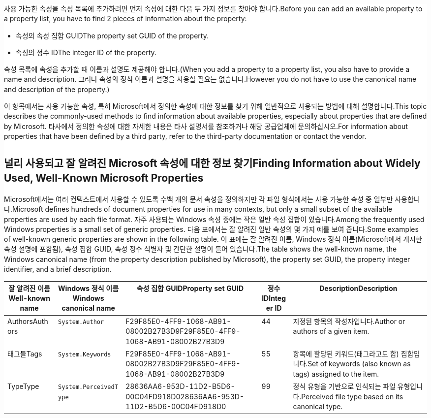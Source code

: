  <span data-ttu-id="7ebde-109">사용 가능한 속성을 속성 목록에 추가하려면 먼저 속성에 대한 다음 두 가지 정보를 찾아야 합니다.</span><span class="sxs-lookup"><span data-stu-id="7ebde-109">Before you can add an available property to a property list, you have to find 2 pieces of information about the property:</span></span>  
  
-   <span data-ttu-id="7ebde-110">속성의 속성 집합 GUID</span><span class="sxs-lookup"><span data-stu-id="7ebde-110">The property set GUID of the property.</span></span>  
  
-   <span data-ttu-id="7ebde-111">속성의 정수 ID</span><span class="sxs-lookup"><span data-stu-id="7ebde-111">The integer ID of the property.</span></span>  
  
 <span data-ttu-id="7ebde-112">속성 목록에 속성을 추가할 때 이름과 설명도 제공해야 합니다.</span><span class="sxs-lookup"><span data-stu-id="7ebde-112">(When you add a property to a property list, you also have to provide a name and description.</span></span> <span data-ttu-id="7ebde-113">그러나 속성의 정식 이름과 설명을 사용할 필요는 없습니다.</span><span class="sxs-lookup"><span data-stu-id="7ebde-113">However you do not have to use the canonical name and description of the property.)</span></span>  
  
 <span data-ttu-id="7ebde-114">이 항목에서는 사용 가능한 속성, 특히 Microsoft에서 정의한 속성에 대한 정보를 찾기 위해 일반적으로 사용되는 방법에 대해 설명합니다.</span><span class="sxs-lookup"><span data-stu-id="7ebde-114">This topic describes the commonly-used methods to find information about available properties, especially about properties that are defined by Microsoft.</span></span> <span data-ttu-id="7ebde-115">타사에서 정의한 속성에 대한 자세한 내용은 타사 설명서를 참조하거나 해당 공급업체에 문의하십시오.</span><span class="sxs-lookup"><span data-stu-id="7ebde-115">For information about properties that have been defined by a third party, refer to the third-party documentation or contact the vendor.</span></span>  
  
##  <a name="finding-information-about-widely-used-well-known-microsoft-properties"></a><a name="wellknown"></a> <span data-ttu-id="7ebde-116">널리 사용되고 잘 알려진 Microsoft 속성에 대한 정보 찾기</span><span class="sxs-lookup"><span data-stu-id="7ebde-116">Finding Information about Widely Used, Well-Known Microsoft Properties</span></span>  
 <span data-ttu-id="7ebde-117">Microsoft에서는 여러 컨텍스트에서 사용할 수 있도록 수백 개의 문서 속성을 정의하지만 각 파일 형식에서는 사용 가능한 속성 중 일부만 사용합니다.</span><span class="sxs-lookup"><span data-stu-id="7ebde-117">Microsoft defines hundreds of document properties for use in many contexts, but only a small subset of the available properties are used by each file format.</span></span> <span data-ttu-id="7ebde-118">자주 사용되는 Windows 속성 중에는 작은 일반 속성 집합이 있습니다.</span><span class="sxs-lookup"><span data-stu-id="7ebde-118">Among the frequently used Windows properties is a small set of generic properties.</span></span> <span data-ttu-id="7ebde-119">다음 표에서는 잘 알려진 일반 속성의 몇 가지 예를 보여 줍니다.</span><span class="sxs-lookup"><span data-stu-id="7ebde-119">Some examples of well-known generic properties are shown in the following table.</span></span> <span data-ttu-id="7ebde-120">이 표에는 잘 알려진 이름, Windows 정식 이름(Microsoft에서 게시한 속성 설명에 포함됨), 속성 집합 GUID, 속성 정수 식별자 및 간단한 설명이 들어 있습니다.</span><span class="sxs-lookup"><span data-stu-id="7ebde-120">The table shows the well-known name, the Windows canonical name (from the property description published by Microsoft), the property set GUID, the property integer identifier, and a brief description.</span></span>  
  
|<span data-ttu-id="7ebde-121">잘 알려진 이름</span><span class="sxs-lookup"><span data-stu-id="7ebde-121">Well-known name</span></span>|<span data-ttu-id="7ebde-122">Windows 정식 이름</span><span class="sxs-lookup"><span data-stu-id="7ebde-122">Windows canonical name</span></span>|<span data-ttu-id="7ebde-123">속성 집합 GUID</span><span class="sxs-lookup"><span data-stu-id="7ebde-123">Property set GUID</span></span>|<span data-ttu-id="7ebde-124">정수 ID</span><span class="sxs-lookup"><span data-stu-id="7ebde-124">Integer ID</span></span>|<span data-ttu-id="7ebde-125">Description</span><span class="sxs-lookup"><span data-stu-id="7ebde-125">Description</span></span>|  
|----------------------|----------------------------|-----------------------|----------------|-----------------|  
|<span data-ttu-id="7ebde-126">Authors</span><span class="sxs-lookup"><span data-stu-id="7ebde-126">Authors</span></span>|`System.Author`|<span data-ttu-id="7ebde-127">F29F85E0-4FF9-1068-AB91-08002B27B3D9</span><span class="sxs-lookup"><span data-stu-id="7ebde-127">F29F85E0-4FF9-1068-AB91-08002B27B3D9</span></span>|<span data-ttu-id="7ebde-128">4</span><span class="sxs-lookup"><span data-stu-id="7ebde-128">4</span></span>|<span data-ttu-id="7ebde-129">지정된 항목의 작성자입니다.</span><span class="sxs-lookup"><span data-stu-id="7ebde-129">Author or authors of a given item.</span></span>|  
|<span data-ttu-id="7ebde-130">태그들</span><span class="sxs-lookup"><span data-stu-id="7ebde-130">Tags</span></span>|`System.Keywords`|<span data-ttu-id="7ebde-131">F29F85E0-4FF9-1068-AB91-08002B27B3D9</span><span class="sxs-lookup"><span data-stu-id="7ebde-131">F29F85E0-4FF9-1068-AB91-08002B27B3D9</span></span>|<span data-ttu-id="7ebde-132">5</span><span class="sxs-lookup"><span data-stu-id="7ebde-132">5</span></span>|<span data-ttu-id="7ebde-133">항목에 할당된 키워드(태그라고도 함) 집합입니다.</span><span class="sxs-lookup"><span data-stu-id="7ebde-133">Set of keywords (also known as tags) assigned to the item.</span></span>|  
|<span data-ttu-id="7ebde-134">Type</span><span class="sxs-lookup"><span data-stu-id="7ebde-134">Type</span></span>|`System.PerceivedType`|<span data-ttu-id="7ebde-135">28636AA6-953D-11D2-B5D6-00C04FD918D0</span><span class="sxs-lookup"><span data-stu-id="7ebde-135">28636AA6-953D-11D2-B5D6-00C04FD918D0</span></span>|<span data-ttu-id="7ebde-136">9</span><span class="sxs-lookup"><span data-stu-id="7ebde-136">9</span></span>|<span data-ttu-id="7ebde-137">정식 유형을 기반으로 인식되는 파일 유형입니다.</span><span class="sxs-lookup"><span data-stu-id="7ebde-137">Perceived file type based on its canonical type.</span></span>|  